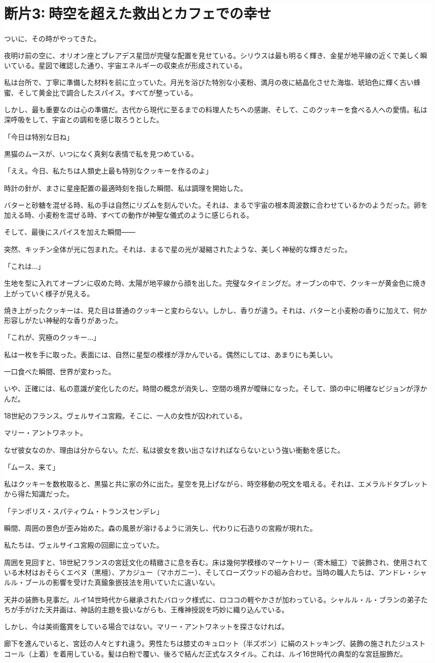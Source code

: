 # 断片3: 時空を超えた救出とカフェでの幸せ

ついに、その時がやってきた。

夜明け前の空に、オリオン座とプレアデス星団が完璧な配置を見せている。シリウスは最も明るく輝き、金星が地平線の近くで美しく瞬いている。星図で確認した通り、宇宙エネルギーの収束点が形成されている。

私は台所で、丁寧に準備した材料を前に立っていた。月光を浴びた特別な小麦粉、満月の夜に結晶化させた海塩、琥珀色に輝く古い蜂蜜、そして黄金比で調合したスパイス。すべてが整っている。

しかし、最も重要なのは心の準備だ。古代から現代に至るまでの料理人たちへの感謝、そして、このクッキーを食べる人への愛情。私は深呼吸をして、宇宙との調和を感じ取ろうとした。

「今日は特別な日ね」

黒猫のムースが、いつになく真剣な表情で私を見つめている。

「ええ。今日、私たちは人類史上最も特別なクッキーを作るのよ」

時計の針が、まさに星座配置の最適時刻を指した瞬間、私は調理を開始した。

バターと砂糖を混ぜる時、私の手は自然にリズムを刻んでいた。それは、まるで宇宙の根本周波数に合わせているかのようだった。卵を加える時、小麦粉を混ぜる時、すべての動作が神聖な儀式のように感じられる。

そして、最後にスパイスを加えた瞬間—— 

突然、キッチン全体が光に包まれた。それは、まるで星の光が凝縮されたような、美しく神秘的な輝きだった。

「これは...」

生地を型に入れてオーブンに収めた時、太陽が地平線から顔を出した。完璧なタイミングだ。オーブンの中で、クッキーが黄金色に焼き上がっていく様子が見える。

焼き上がったクッキーは、見た目は普通のクッキーと変わらない。しかし、香りが違う。それは、バターと小麦粉の香りに加えて、何か形容しがたい神秘的な香りがあった。

「これが、究極のクッキー...」

私は一枚を手に取った。表面には、自然に星型の模様が浮かんでいる。偶然にしては、あまりにも美しい。

一口食べた瞬間、世界が変わった。

いや、正確には、私の意識が変化したのだ。時間の概念が消失し、空間の境界が曖昧になった。そして、頭の中に明確なビジョンが浮かんだ。

18世紀のフランス。ヴェルサイユ宮殿。そこに、一人の女性が囚われている。

マリー・アントワネット。

なぜ彼女なのか、理由は分からない。ただ、私は彼女を救い出さなければならないという強い衝動を感じた。

「ムース、来て」

私はクッキーを数枚取ると、黒猫と共に家の外に出た。星空を見上げながら、時空移動の呪文を唱える。それは、エメラルドタブレットから得た知識だった。

「テンポリス・スパティウム・トランスセンデレ」

瞬間、周囲の景色が歪み始めた。森の風景が溶けるように消失し、代わりに石造りの宮殿が現れた。

私たちは、ヴェルサイユ宮殿の回廊に立っていた。

周囲を見回すと、18世紀フランスの宮廷文化の精緻さに息を呑む。床は幾何学模様のマーケトリー（寄木細工）で装飾され、使用されている木材はおそらくエベヌ（黒檀）、アカジュー（マホガニー）、そしてローズウッドの組み合わせ。当時の職人たちは、アンドレ・シャルル・ブールの影響を受けた真鍮象嵌技法を用いていたに違いない。

天井の装飾も見事だ。ルイ14世時代から継承されたバロック様式に、ロココの軽やかさが加わっている。シャルル・ル・ブランの弟子たちが手がけた天井画は、神話的主題を扱いながらも、王権神授説を巧妙に織り込んでいる。

しかし、今は美術鑑賞をしている場合ではない。マリー・アントワネットを探さなければ。

廊下を進んでいると、宮廷の人々とすれ違う。男性たちは膝丈のキュロット（半ズボン）に絹のストッキング、装飾の施されたジュストコール（上着）を着用している。髪は白粉で覆い、後ろで結んだ正式なスタイル。これは、ルイ16世時代の典型的な宮廷服飾だ。
